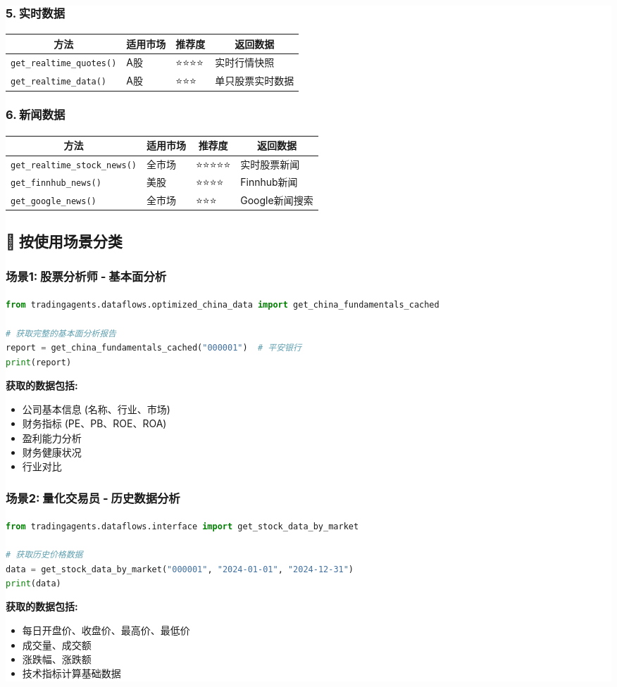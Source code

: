 ### 5. 实时数据

| 方法 | 适用市场 | 推荐度 | 返回数据 |
|------|----------|--------|----------|
| `get_realtime_quotes()` | A股 | ⭐⭐⭐⭐ | 实时行情快照 |
| `get_realtime_data()` | A股 | ⭐⭐⭐ | 单只股票实时数据 |

### 6. 新闻数据

| 方法 | 适用市场 | 推荐度 | 返回数据 |
|------|----------|--------|----------|
| `get_realtime_stock_news()` | 全市场 | ⭐⭐⭐⭐⭐ | 实时股票新闻 |
| `get_finnhub_news()` | 美股 | ⭐⭐⭐⭐ | Finnhub新闻 |
| `get_google_news()` | 全市场 | ⭐⭐⭐ | Google新闻搜索 |

## 🔧 按使用场景分类

### 场景1: 股票分析师 - 基本面分析

```python
from tradingagents.dataflows.optimized_china_data import get_china_fundamentals_cached

# 获取完整的基本面分析报告
report = get_china_fundamentals_cached("000001")  # 平安银行
print(report)
```

**获取的数据包括:**
- 公司基本信息 (名称、行业、市场)
- 财务指标 (PE、PB、ROE、ROA)
- 盈利能力分析
- 财务健康状况
- 行业对比

### 场景2: 量化交易员 - 历史数据分析

```python
from tradingagents.dataflows.interface import get_stock_data_by_market

# 获取历史价格数据
data = get_stock_data_by_market("000001", "2024-01-01", "2024-12-31")
print(data)
```

**获取的数据包括:**
- 每日开盘价、收盘价、最高价、最低价
- 成交量、成交额
- 涨跌幅、涨跌额
- 技术指标计算基础数据

